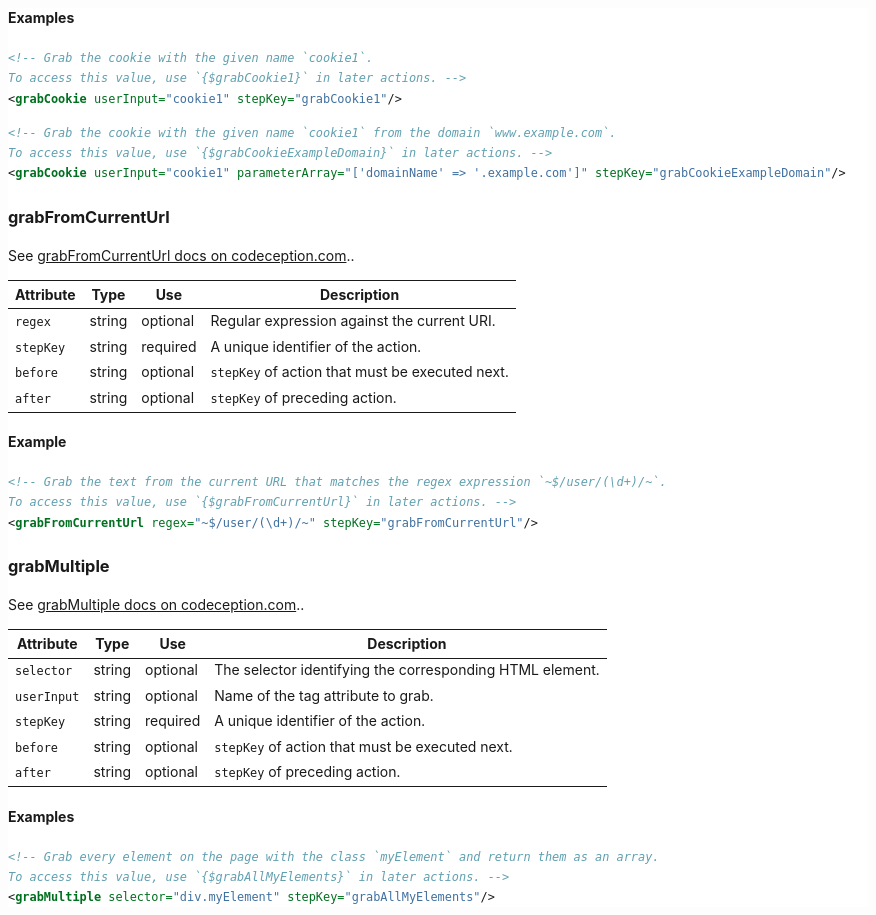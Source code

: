 #### Examples

```xml
<!-- Grab the cookie with the given name `cookie1`.
To access this value, use `{$grabCookie1}` in later actions. -->
<grabCookie userInput="cookie1" stepKey="grabCookie1"/>
```

```xml
<!-- Grab the cookie with the given name `cookie1` from the domain `www.example.com`.
To access this value, use `{$grabCookieExampleDomain}` in later actions. -->
<grabCookie userInput="cookie1" parameterArray="['domainName' => '.example.com']" stepKey="grabCookieExampleDomain"/>
```

### grabFromCurrentUrl

See [grabFromCurrentUrl docs on codeception.com](http://codeception.com/docs/modules/WebDriver#grabFromCurrentUrl)..

Attribute|Type|Use|Description
---|---|---|---
`regex`|string|optional| Regular expression against the current URI.
`stepKey`|string|required| A unique identifier of the action.
`before`|string|optional| `stepKey` of action that must be executed next.
`after`|string|optional| `stepKey` of preceding action.

#### Example

```xml
<!-- Grab the text from the current URL that matches the regex expression `~$/user/(\d+)/~`.
To access this value, use `{$grabFromCurrentUrl}` in later actions. -->
<grabFromCurrentUrl regex="~$/user/(\d+)/~" stepKey="grabFromCurrentUrl"/>
```

### grabMultiple

See [grabMultiple docs on codeception.com](http://codeception.com/docs/modules/WebDriver#grabMultiple)..

Attribute|Type|Use|Description
---|---|---|---
`selector`|string|optional| The selector identifying the corresponding HTML element.
`userInput`|string|optional| Name of the tag attribute to grab.
`stepKey`|string|required| A unique identifier of the action.
`before`|string|optional| `stepKey` of action that must be executed next.
`after`|string|optional| `stepKey` of preceding action.

#### Examples

```xml
<!-- Grab every element on the page with the class `myElement` and return them as an array.
To access this value, use `{$grabAllMyElements}` in later actions. -->
<grabMultiple selector="div.myElement" stepKey="grabAllMyElements"/>
```
